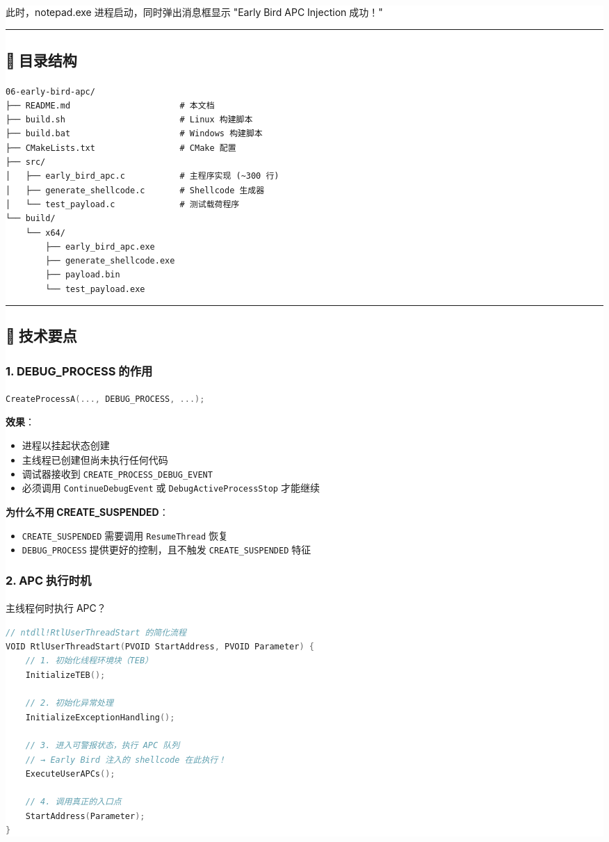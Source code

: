 ```
```

此时，notepad.exe 进程启动，同时弹出消息框显示 "Early Bird APC Injection 成功！"

---

## 📂 目录结构

```
06-early-bird-apc/
├── README.md                      # 本文档
├── build.sh                       # Linux 构建脚本
├── build.bat                      # Windows 构建脚本
├── CMakeLists.txt                 # CMake 配置
├── src/
│   ├── early_bird_apc.c           # 主程序实现 (~300 行)
│   ├── generate_shellcode.c       # Shellcode 生成器
│   └── test_payload.c             # 测试载荷程序
└── build/
    └── x64/
        ├── early_bird_apc.exe
        ├── generate_shellcode.exe
        ├── payload.bin
        └── test_payload.exe
```

---

## 🎯 技术要点

### 1. DEBUG_PROCESS 的作用

```c
CreateProcessA(..., DEBUG_PROCESS, ...);
```

**效果**：
- 进程以挂起状态创建
- 主线程已创建但尚未执行任何代码
- 调试器接收到 `CREATE_PROCESS_DEBUG_EVENT`
- 必须调用 `ContinueDebugEvent` 或 `DebugActiveProcessStop` 才能继续

**为什么不用 CREATE_SUSPENDED**：
- `CREATE_SUSPENDED` 需要调用 `ResumeThread` 恢复
- `DEBUG_PROCESS` 提供更好的控制，且不触发 `CREATE_SUSPENDED` 特征

### 2. APC 执行时机

主线程何时执行 APC？

```c
// ntdll!RtlUserThreadStart 的简化流程
VOID RtlUserThreadStart(PVOID StartAddress, PVOID Parameter) {
    // 1. 初始化线程环境块（TEB）
    InitializeTEB();

    // 2. 初始化异常处理
    InitializeExceptionHandling();

    // 3. 进入可警报状态，执行 APC 队列
    // → Early Bird 注入的 shellcode 在此执行！
    ExecuteUserAPCs();

    // 4. 调用真正的入口点
    StartAddress(Parameter);
}
```